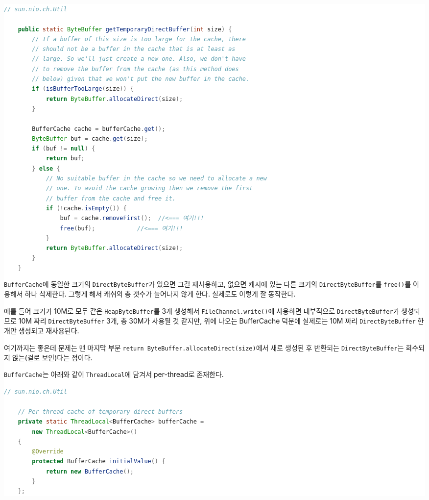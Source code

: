 ```java
// sun.nio.ch.Util

    public static ByteBuffer getTemporaryDirectBuffer(int size) {
        // If a buffer of this size is too large for the cache, there
        // should not be a buffer in the cache that is at least as
        // large. So we'll just create a new one. Also, we don't have
        // to remove the buffer from the cache (as this method does
        // below) given that we won't put the new buffer in the cache.
        if (isBufferTooLarge(size)) {
            return ByteBuffer.allocateDirect(size);
        }

        BufferCache cache = bufferCache.get();
        ByteBuffer buf = cache.get(size);
        if (buf != null) {
            return buf;
        } else {
            // No suitable buffer in the cache so we need to allocate a new
            // one. To avoid the cache growing then we remove the first
            // buffer from the cache and free it.
            if (!cache.isEmpty()) {
                buf = cache.removeFirst();  //<=== 여기!!!
                free(buf);            //<=== 여기!!!
            }
            return ByteBuffer.allocateDirect(size);
        }
    }
```

`BufferCache`에 동일한 크기의 `DirectByteBuffer`가 있으면 그걸 재사용하고, 없으면 캐시에 있는 다른 크기의 `DirectByteBuffer`를 `free()`를 이용해서 하나 삭제한다. 그렇게 해서 캐쉬의 총 갯수가 늘어나지 않게 한다. 실제로도 이렇게 잘 동작한다.

예를 들어 크기가 10M로 모두 같은 `HeapByteBuffer`를 3개 생성해서 `FileChannel.write()`에 사용하면 내부적으로 `DirectByteBuffer`가 생성되므로 10M 짜리 `DirectByteBuffer` 3개, 총 30M가 사용될 것 같지만, 위에 나오는 BufferCache 덕분에 실제로는 10M 짜리 `DirectByteBuffer` 한 개만 생성되고 재사용된다.

여기까지는 좋은데 문제는 맨 마지막 부분 `return ByteBuffer.allocateDirect(size)`에서 새로 생성된 후 반환되는 `DirectByteBuffer`는 회수되지 않는(걸로 보인)다는 점이다.

`BufferCache`는 아래와 같이 `ThreadLocal`에 담겨서 per-thread로 존재한다. 

```java
// sun.nio.ch.Util

    // Per-thread cache of temporary direct buffers
    private static ThreadLocal<BufferCache> bufferCache =
        new ThreadLocal<BufferCache>()
    {
        @Override
        protected BufferCache initialValue() {
            return new BufferCache();
        }
    };
```

